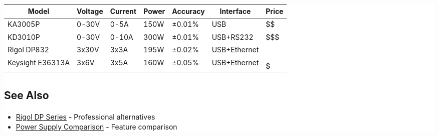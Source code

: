 | Model | Voltage | Current | Power | Accuracy | Interface | Price |
|-------|---------|---------|-------|----------|-----------|-------|
| KA3005P | 0-30V | 0-5A | 150W | ±0.01% | USB | $$ |
| KD3010P | 0-30V | 0-10A | 300W | ±0.01% | USB+RS232 | $$$ |
| Rigol DP832 | 3x30V | 3x3A | 195W | ±0.02% | USB+Ethernet | $$$$ |
| Keysight E36313A | 3x6V | 3x5A | 160W | ±0.05% | USB+Ethernet | $$$$$ |

## See Also
- [Rigol DP Series](rigol-dp.md) - Professional alternatives
- [Power Supply Comparison](../../opentracecapture/overview.md#power-supplies) - Feature comparison
